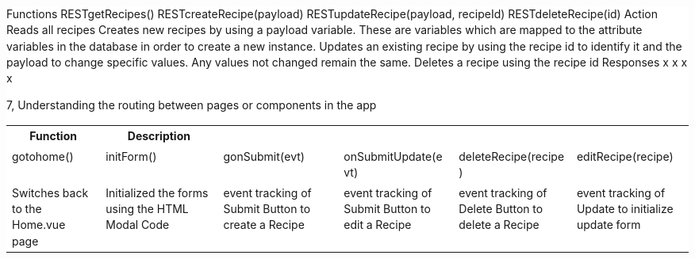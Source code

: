   </tr>
  <tr>  
    <td>Functions </td>
    <td>RESTgetRecipes()</td>
    <td>RESTcreateRecipe(payload)</td>
    <td>RESTupdateRecipe(payload, recipeId)</td>
    <td>RESTdeleteRecipe(id) </td>
   

  </tr>
  <tr>
    <td>Action</td>
    <td>Reads all recipes </td>
    <td>Creates new recipes by using a payload variable. These are variables which are mapped to the attribute variables in the database in order to create a new instance.</td>
    <td>Updates an existing recipe by using the recipe id to identify it and the payload to change specific values. Any values not changed remain the same. </td>
    <td>Deletes a recipe using the recipe id</td>
  </tr>
    <tr>
    <td>Responses</td>
    <td>x </td>
    <td>x</td>
    <td>x </td>
    <td>x</td>
  </tr>

</table>

<br>

7, Understanding the routing between pages or components in the app

  <table align="center" >
  <tr>
    <th>Function</th>
    <th>Description</th>

    
  </tr>
  <tr>  
    <td>gotohome()</td>
    <td>initForm()</td>
    <td>gonSubmit(evt)</td>
    <td>onSubmitUpdate(evt)</td>
    <td>deleteRecipe(recipe)</td>
    <td>editRecipe(recipe)</td>
    </tr>
     <tr>  
    <td>Switches back to the Home.vue page</td>
    <td>Initialized the forms using the HTML Modal Code</td>
    <td>event tracking of Submit Button to create a Recipe</td>
    <td>event tracking of Submit Button to edit a Recipe</td>
    <td>event tracking of Delete Button to delete a Recipe</td>
    <td>event tracking of Update to initialize update form </td>
    </tr>
</table>
